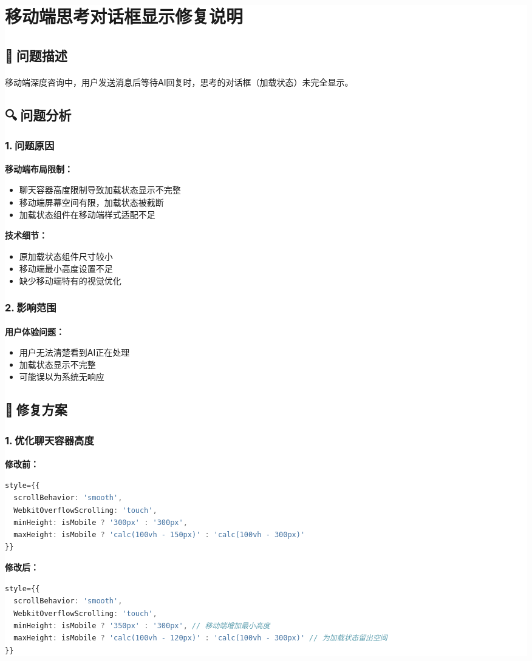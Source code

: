# 移动端思考对话框显示修复说明

## 🎯 问题描述

移动端深度咨询中，用户发送消息后等待AI回复时，思考的对话框（加载状态）未完全显示。

## 🔍 问题分析

### 1. 问题原因

**移动端布局限制：**
- 聊天容器高度限制导致加载状态显示不完整
- 移动端屏幕空间有限，加载状态被截断
- 加载状态组件在移动端样式适配不足

**技术细节：**
- 原加载状态组件尺寸较小
- 移动端最小高度设置不足
- 缺少移动端特有的视觉优化

### 2. 影响范围

**用户体验问题：**
- 用户无法清楚看到AI正在处理
- 加载状态显示不完整
- 可能误以为系统无响应

## 🔧 修复方案

### 1. 优化聊天容器高度

**修改前：**
```typescript
style={{ 
  scrollBehavior: 'smooth',
  WebkitOverflowScrolling: 'touch',
  minHeight: isMobile ? '300px' : '300px',
  maxHeight: isMobile ? 'calc(100vh - 150px)' : 'calc(100vh - 300px)'
}}
```

**修改后：**
```typescript
style={{ 
  scrollBehavior: 'smooth',
  WebkitOverflowScrolling: 'touch',
  minHeight: isMobile ? '350px' : '300px', // 移动端增加最小高度
  maxHeight: isMobile ? 'calc(100vh - 120px)' : 'calc(100vh - 300px)' // 为加载状态留出空间
}}
```

